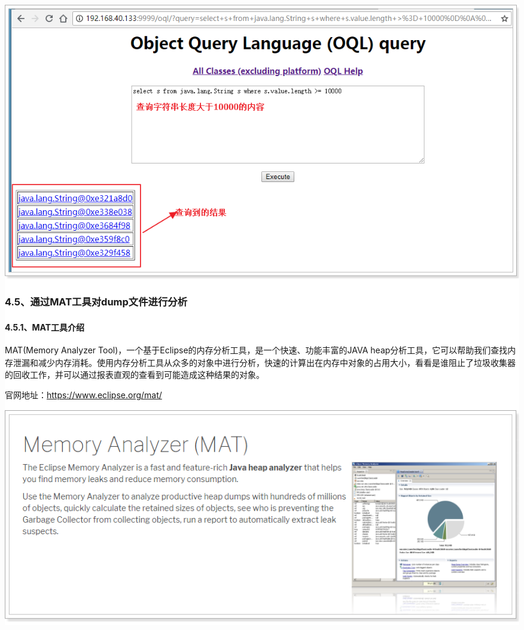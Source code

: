  ![1536513591638](assets/1536513591638.png)

### 4.5、通过MAT工具对dump文件进行分析

#### 4.5.1、MAT工具介绍

MAT(Memory Analyzer Tool)，一个基于Eclipse的内存分析工具，是一个快速、功能丰富的JAVA heap分析工具，它可以帮助我们查找内存泄漏和减少内存消耗。使用内存分析工具从众多的对象中进行分析，快速的计算出在内存中对象的占用大小，看看是谁阻止了垃圾收集器的回收工作，并可以通过报表直观的查看到可能造成这种结果的对象。

官网地址：https://www.eclipse.org/mat/

 ![1536515331814](assets/1536515331814.png)
